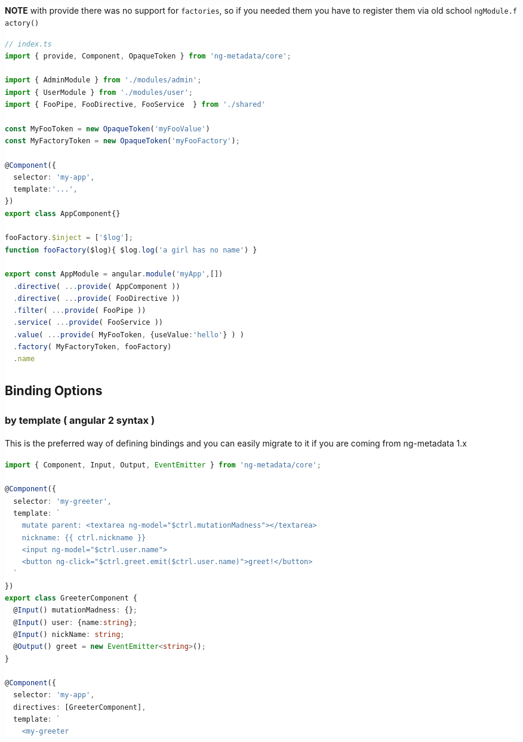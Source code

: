 **NOTE** with provide there was no support for `factories`, so if you needed them you have to register them via old school `ngModule.factory()`

```typescript
// index.ts
import { provide, Component, OpaqueToken } from 'ng-metadata/core';

import { AdminModule } from './modules/admin';
import { UserModule } from './modules/user';
import { FooPipe, FooDirective, FooService  } from './shared'

const MyFooToken = new OpaqueToken('myFooValue')
const MyFactoryToken = new OpaqueToken('myFooFactory');

@Component({
  selector: 'my-app',
  template:'...',
})
export class AppComponent{}

fooFactory.$inject = ['$log'];
function fooFactory($log){ $log.log('a girl has no name') }

export const AppModule = angular.module('myApp',[])
  .directive( ...provide( AppComponent ))
  .directive( ...provide( FooDirective ))
  .filter( ...provide( FooPipe ))
  .service( ...provide( FooService ))
  .value( ...provide( MyFooToken, {useValue:'hello'} ) )
  .factory( MyFactoryToken, fooFactory)
  .name
```


## Binding Options

### by template ( angular 2 syntax )

This is the preferred way of defining bindings and you can easily migrate to it if you are coming from ng-metadata 1.x

```typescript
import { Component, Input, Output, EventEmitter } from 'ng-metadata/core';

@Component({
  selector: 'my-greeter',
  template: `
    mutate parent: <textarea ng-model="$ctrl.mutationMadness"></textarea>
    nickname: {{ ctrl.nickname }}
    <input ng-model="$ctrl.user.name">
    <button ng-click="$ctrl.greet.emit($ctrl.user.name)">greet!</button>
  `
})
export class GreeterComponent {
  @Input() mutationMadness: {};
  @Input() user: {name:string};
  @Input() nickName: string;
  @Output() greet = new EventEmitter<string>();
}

@Component({
  selector: 'my-app',
  directives: [GreeterComponent],
  template: `
    <my-greeter 
```